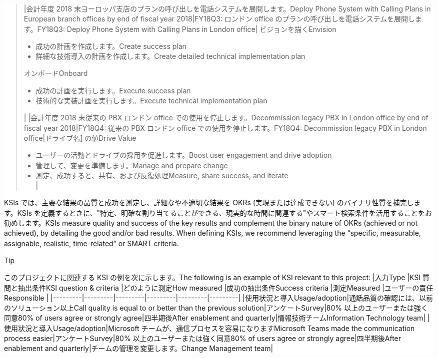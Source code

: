 >|<span data-ttu-id="640e0-255">会計年度 2018 末ヨーロッパ支店のプランの呼び出しを電話システムを展開します。</span><span class="sxs-lookup"><span data-stu-id="640e0-255">Deploy Phone System with Calling Plans in European branch offices by end of fiscal year 2018</span></span>|<span data-ttu-id="640e0-256">FY18Q3: ロンドン office のプランの呼び出しを電話システムを展開します。</span><span class="sxs-lookup"><span data-stu-id="640e0-256">FY18Q3: Deploy Phone System with Calling Plans in London office</span></span>|<span data-ttu-id="640e0-257"> ビジョンを描く</span><span class="sxs-lookup"><span data-stu-id="640e0-257">Envision</span></span><ul><li><span data-ttu-id="640e0-258">成功の計画を作成します。</span><span class="sxs-lookup"><span data-stu-id="640e0-258">Create success plan</span></span></li><li><span data-ttu-id="640e0-259">詳細な技術導入の計画を作成します。</span><span class="sxs-lookup"><span data-stu-id="640e0-259">Create detailed technical implementation plan</span></span></li></ul><p><span data-ttu-id="640e0-260">オンボード</span><span class="sxs-lookup"><span data-stu-id="640e0-260">Onboard</span></span><ul><li><span data-ttu-id="640e0-261">成功の計画を実行します。</span><span class="sxs-lookup"><span data-stu-id="640e0-261">Execute success plan</span></span></li><li><span data-ttu-id="640e0-262">技術的な実装計画を実行します。</span><span class="sxs-lookup"><span data-stu-id="640e0-262">Execute technical implementation plan</span></span></li></ul>|
>|<span data-ttu-id="640e0-263">会計年度 2018 末従来の PBX ロンドン office での使用を停止します。</span><span class="sxs-lookup"><span data-stu-id="640e0-263">Decommission legacy PBX in London office by end of fiscal year 2018</span></span>|<span data-ttu-id="640e0-264">FY18Q4: 従来の PBX ロンドン office での使用を停止します。</span><span class="sxs-lookup"><span data-stu-id="640e0-264">FY18Q4: Decommission legacy PBX in London office</span></span>|<span data-ttu-id="640e0-265">ドライブ名] の値</span><span class="sxs-lookup"><span data-stu-id="640e0-265">Drive Value</span></span><ul><li><span data-ttu-id="640e0-266">ユーザーの活動とドライブの採用を促進します。</span><span class="sxs-lookup"><span data-stu-id="640e0-266">Boost user engagement and drive adoption</span></span></li><li><span data-ttu-id="640e0-267">管理して、変更を準備します。</span><span class="sxs-lookup"><span data-stu-id="640e0-267">Manage and prepare change</span></span></li><li><span data-ttu-id="640e0-268">測定、成功すると、共有、および反復処理</span><span class="sxs-lookup"><span data-stu-id="640e0-268">Measure, share success, and iterate</span></span></li>|

<span data-ttu-id="640e0-p109">KSIs では、主要な結果の品質と成功を測定し、詳細なや不適切な結果を OKRs (実現または達成できない) のバイナリ性質を補完します。KSIs を定義するときに、"特定、明確な割り当てることができる、現実的な時間に関連する"やスマート検索条件を活用することをお勧めします。</span><span class="sxs-lookup"><span data-stu-id="640e0-p109">KSIs measure quality and success of the key results and complement the binary nature of OKRs (achieved or not achieved), by detailing the good and/or bad results. When defining KSIs, we recommend leveraging the “specific, measurable, assignable, realistic, time-related” or SMART criteria.</span></span>

> [!TIP]
> <span data-ttu-id="640e0-271">このプロジェクトに関連する KSI の例を次に示します。</span><span class="sxs-lookup"><span data-stu-id="640e0-271">The following is an example of KSI relevant to this project:</span></span>
>|<span data-ttu-id="640e0-272">入力</span><span class="sxs-lookup"><span data-stu-id="640e0-272">Type</span></span>  |<span data-ttu-id="640e0-273">KSI 質問と抽出条件</span><span class="sxs-lookup"><span data-stu-id="640e0-273">KSI question & criteria</span></span>  |<span data-ttu-id="640e0-274">どのように測定</span><span class="sxs-lookup"><span data-stu-id="640e0-274">How measured</span></span>  |<span data-ttu-id="640e0-275">成功の抽出条件</span><span class="sxs-lookup"><span data-stu-id="640e0-275">Success criteria</span></span>  |<span data-ttu-id="640e0-276">測定</span><span class="sxs-lookup"><span data-stu-id="640e0-276">Measured</span></span>  |<span data-ttu-id="640e0-277">ユーザーの責任</span><span class="sxs-lookup"><span data-stu-id="640e0-277">Responsible</span></span>  |
>|---------|---------|---------|---------|---------|---------|
>|<span data-ttu-id="640e0-278">使用状況と導入</span><span class="sxs-lookup"><span data-stu-id="640e0-278">Usage/adoption</span></span>|<span data-ttu-id="640e0-279">通話品質の確認には、以前のソリューション以上</span><span class="sxs-lookup"><span data-stu-id="640e0-279">Call quality is equal to or better than the previous solution</span></span>|<span data-ttu-id="640e0-280">アンケート</span><span class="sxs-lookup"><span data-stu-id="640e0-280">Survey</span></span>|<span data-ttu-id="640e0-281">80% 以上のユーザーまたは強く同意</span><span class="sxs-lookup"><span data-stu-id="640e0-281">80% of users agree or strongly agree</span></span>|<span data-ttu-id="640e0-282">四半期後</span><span class="sxs-lookup"><span data-stu-id="640e0-282">After enablement and quarterly</span></span>|<span data-ttu-id="640e0-283">情報技術チーム</span><span class="sxs-lookup"><span data-stu-id="640e0-283">Information Technology team</span></span>|
>|<span data-ttu-id="640e0-284">使用状況と導入</span><span class="sxs-lookup"><span data-stu-id="640e0-284">Usage/adoption</span></span>|<span data-ttu-id="640e0-285">Microsoft チームが、通信プロセスを容易になります</span><span class="sxs-lookup"><span data-stu-id="640e0-285">Microsoft Teams made the communication process easier</span></span>|<span data-ttu-id="640e0-286">アンケート</span><span class="sxs-lookup"><span data-stu-id="640e0-286">Survey</span></span>|<span data-ttu-id="640e0-287">80% 以上のユーザーまたは強く同意</span><span class="sxs-lookup"><span data-stu-id="640e0-287">80% of users agree or strongly agree</span></span>|<span data-ttu-id="640e0-288">四半期後</span><span class="sxs-lookup"><span data-stu-id="640e0-288">After enablement and quarterly</span></span>|<span data-ttu-id="640e0-289">チームの管理を変更します。</span><span class="sxs-lookup"><span data-stu-id="640e0-289">Change Management team</span></span>|